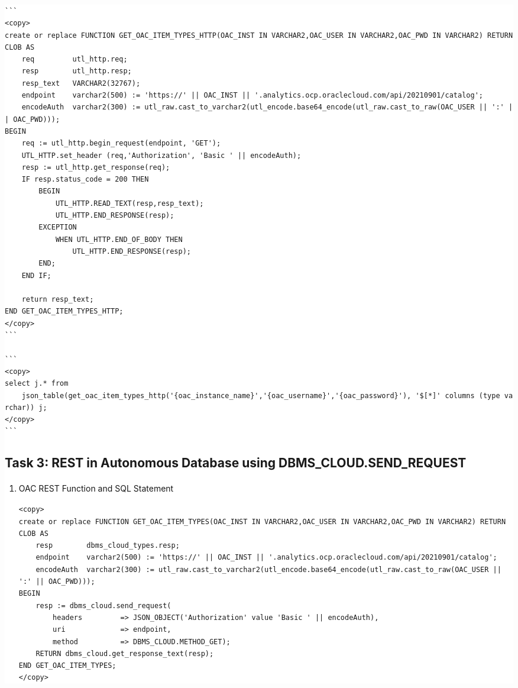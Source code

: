     ```
    <copy>
	create or replace FUNCTION GET_OAC_ITEM_TYPES_HTTP(OAC_INST IN VARCHAR2,OAC_USER IN VARCHAR2,OAC_PWD IN VARCHAR2) RETURN CLOB AS 
		req         utl_http.req;
		resp        utl_http.resp; 
		resp_text 	VARCHAR2(32767);
		endpoint    varchar2(500) := 'https://' || OAC_INST || '.analytics.ocp.oraclecloud.com/api/20210901/catalog';
		encodeAuth  varchar2(300) := utl_raw.cast_to_varchar2(utl_encode.base64_encode(utl_raw.cast_to_raw(OAC_USER || ':' || OAC_PWD)));
	BEGIN
		req := utl_http.begin_request(endpoint, 'GET');
		UTL_HTTP.set_header (req,'Authorization', 'Basic ' || encodeAuth);    
		resp := utl_http.get_response(req);
		IF resp.status_code = 200 THEN
			BEGIN
				UTL_HTTP.READ_TEXT(resp,resp_text);
				UTL_HTTP.END_RESPONSE(resp);           
			EXCEPTION
				WHEN UTL_HTTP.END_OF_BODY THEN
					UTL_HTTP.END_RESPONSE(resp);        
			END;
		END IF;
		
		return resp_text;
	END GET_OAC_ITEM_TYPES_HTTP;
    </copy>
    ```

    ```
    <copy>
	select j.* from
		json_table(get_oac_item_types_http('{oac_instance_name}','{oac_username}','{oac_password}'), '$[*]' columns (type varchar)) j;
    </copy>
    ```

## Task 3: REST in Autonomous Database using DBMS_CLOUD.SEND_REQUEST
 
1. OAC REST Function and SQL Statement 

    ```
    <copy>
	create or replace FUNCTION GET_OAC_ITEM_TYPES(OAC_INST IN VARCHAR2,OAC_USER IN VARCHAR2,OAC_PWD IN VARCHAR2) RETURN CLOB AS
		resp        dbms_cloud_types.resp;    
		endpoint    varchar2(500) := 'https://' || OAC_INST || '.analytics.ocp.oraclecloud.com/api/20210901/catalog';
		encodeAuth  varchar2(300) := utl_raw.cast_to_varchar2(utl_encode.base64_encode(utl_raw.cast_to_raw(OAC_USER || ':' || OAC_PWD)));
	BEGIN
		resp := dbms_cloud.send_request(
			headers         => JSON_OBJECT('Authorization' value 'Basic ' || encodeAuth),
			uri             => endpoint,
			method          => DBMS_CLOUD.METHOD_GET);
		RETURN dbms_cloud.get_response_text(resp);
	END GET_OAC_ITEM_TYPES;	
    </copy>
    ```
